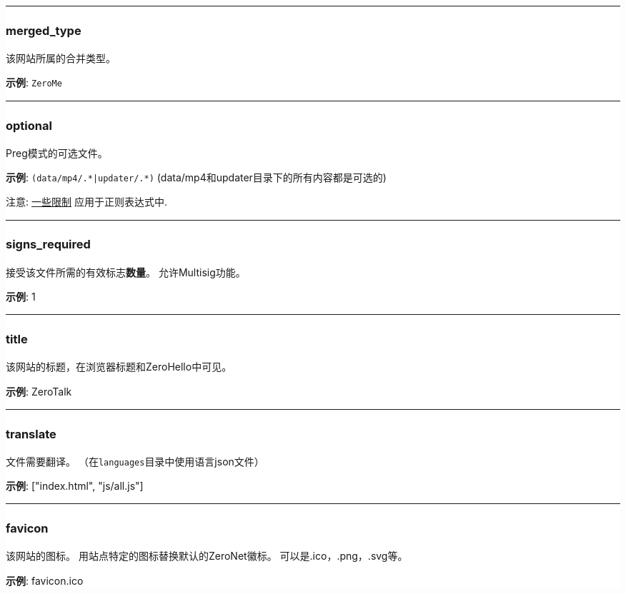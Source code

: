 
---


### merged_type

该网站所属的合并类型。

**示例**: `ZeroMe`


---


### optional

Preg模式的可选文件。

**示例**: `(data/mp4/.*|updater/.*)` (data/mp4和updater目录下的所有内容都是可选的)

注意: [一些限制](#regular-expression-limitations) 应用于正则表达式中.

---


### signs_required

接受该文件所需的有效标志**数量**。 允许Multisig功能。


**示例**: 1


---


### title

该网站的标题，在浏览器标题和ZeroHello中可见。

**示例**: ZeroTalk


----


### translate

文件需要翻译。 （在`languages`目录中使用语言json文件）

**示例**: ["index.html", "js/all.js"]


----


### favicon

该网站的图标。 用站点特定的图标替换默认的ZeroNet徽标。 可以是.ico，.png，.svg等。

**示例**: favicon.ico

